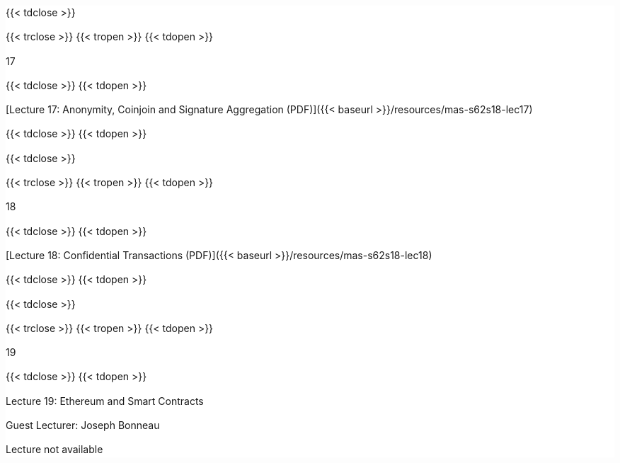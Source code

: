 

{{< tdclose >}}

{{< trclose >}}
{{< tropen >}}
{{< tdopen >}}


17


{{< tdclose >}}
{{< tdopen >}}


[Lecture 17: Anonymity, Coinjoin and Signature Aggregation (PDF)]({{< baseurl >}}/resources/mas-s62s18-lec17)


{{< tdclose >}}
{{< tdopen >}}



{{< tdclose >}}

{{< trclose >}}
{{< tropen >}}
{{< tdopen >}}


18


{{< tdclose >}}
{{< tdopen >}}


[Lecture 18: Confidential Transactions (PDF)]({{< baseurl >}}/resources/mas-s62s18-lec18)


{{< tdclose >}}
{{< tdopen >}}



{{< tdclose >}}

{{< trclose >}}
{{< tropen >}}
{{< tdopen >}}


19


{{< tdclose >}}
{{< tdopen >}}


Lecture 19: Ethereum and Smart Contracts

Guest Lecturer: Joseph Bonneau

Lecture not available
